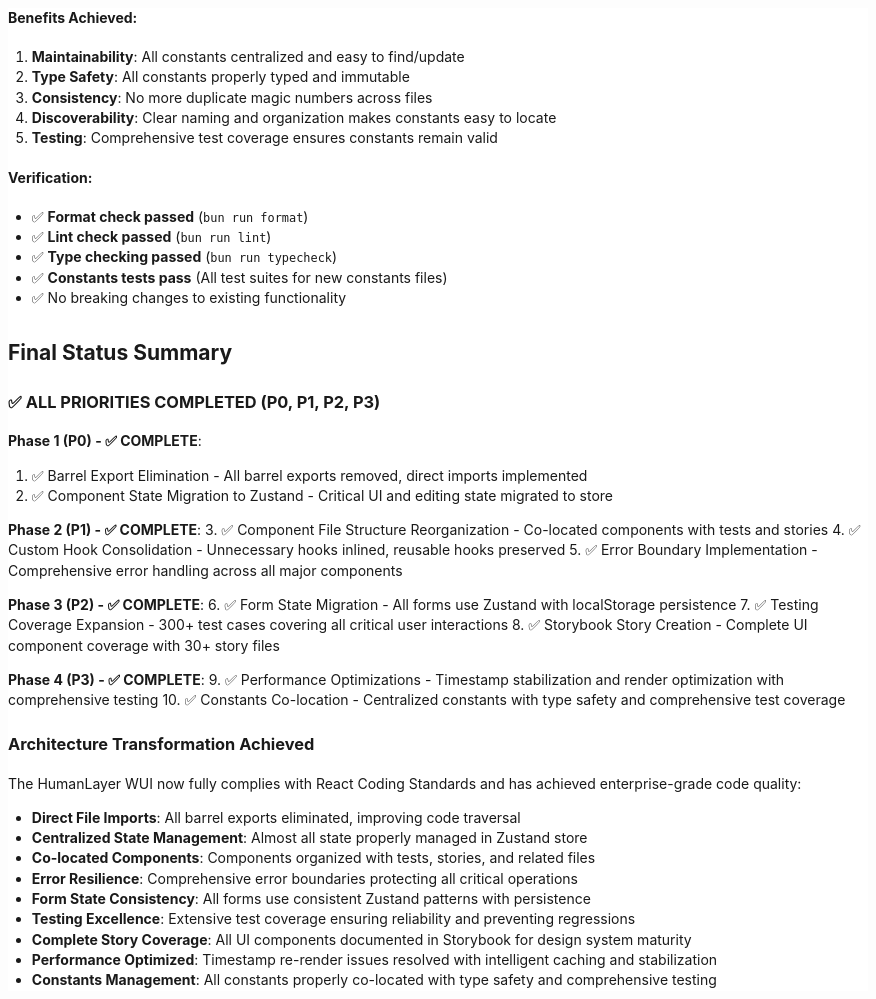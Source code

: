 #### Benefits Achieved:

1. **Maintainability**: All constants centralized and easy to find/update
2. **Type Safety**: All constants properly typed and immutable
3. **Consistency**: No more duplicate magic numbers across files
4. **Discoverability**: Clear naming and organization makes constants easy to locate
5. **Testing**: Comprehensive test coverage ensures constants remain valid

#### Verification:

- ✅ **Format check passed** (`bun run format`)
- ✅ **Lint check passed** (`bun run lint`)
- ✅ **Type checking passed** (`bun run typecheck`)
- ✅ **Constants tests pass** (All test suites for new constants files)
- ✅ No breaking changes to existing functionality

## Final Status Summary

### ✅ ALL PRIORITIES COMPLETED (P0, P1, P2, P3)

**Phase 1 (P0) - ✅ COMPLETE**:

1. ✅ Barrel Export Elimination - All barrel exports removed, direct imports implemented
2. ✅ Component State Migration to Zustand - Critical UI and editing state migrated to store

**Phase 2 (P1) - ✅ COMPLETE**: 3. ✅ Component File Structure Reorganization - Co-located components with tests and stories 4. ✅ Custom Hook Consolidation - Unnecessary hooks inlined, reusable hooks preserved 5. ✅ Error Boundary Implementation - Comprehensive error handling across all major components

**Phase 3 (P2) - ✅ COMPLETE**: 6. ✅ Form State Migration - All forms use Zustand with localStorage persistence 7. ✅ Testing Coverage Expansion - 300+ test cases covering all critical user interactions 8. ✅ Storybook Story Creation - Complete UI component coverage with 30+ story files

**Phase 4 (P3) - ✅ COMPLETE**: 9. ✅ Performance Optimizations - Timestamp stabilization and render optimization with comprehensive testing 10. ✅ Constants Co-location - Centralized constants with type safety and comprehensive test coverage

### Architecture Transformation Achieved

The HumanLayer WUI now fully complies with React Coding Standards and has achieved enterprise-grade code quality:

- **Direct File Imports**: All barrel exports eliminated, improving code traversal
- **Centralized State Management**: Almost all state properly managed in Zustand store
- **Co-located Components**: Components organized with tests, stories, and related files
- **Error Resilience**: Comprehensive error boundaries protecting all critical operations
- **Form State Consistency**: All forms use consistent Zustand patterns with persistence
- **Testing Excellence**: Extensive test coverage ensuring reliability and preventing regressions
- **Complete Story Coverage**: All UI components documented in Storybook for design system maturity
- **Performance Optimized**: Timestamp re-render issues resolved with intelligent caching and stabilization
- **Constants Management**: All constants properly co-located with type safety and comprehensive testing

